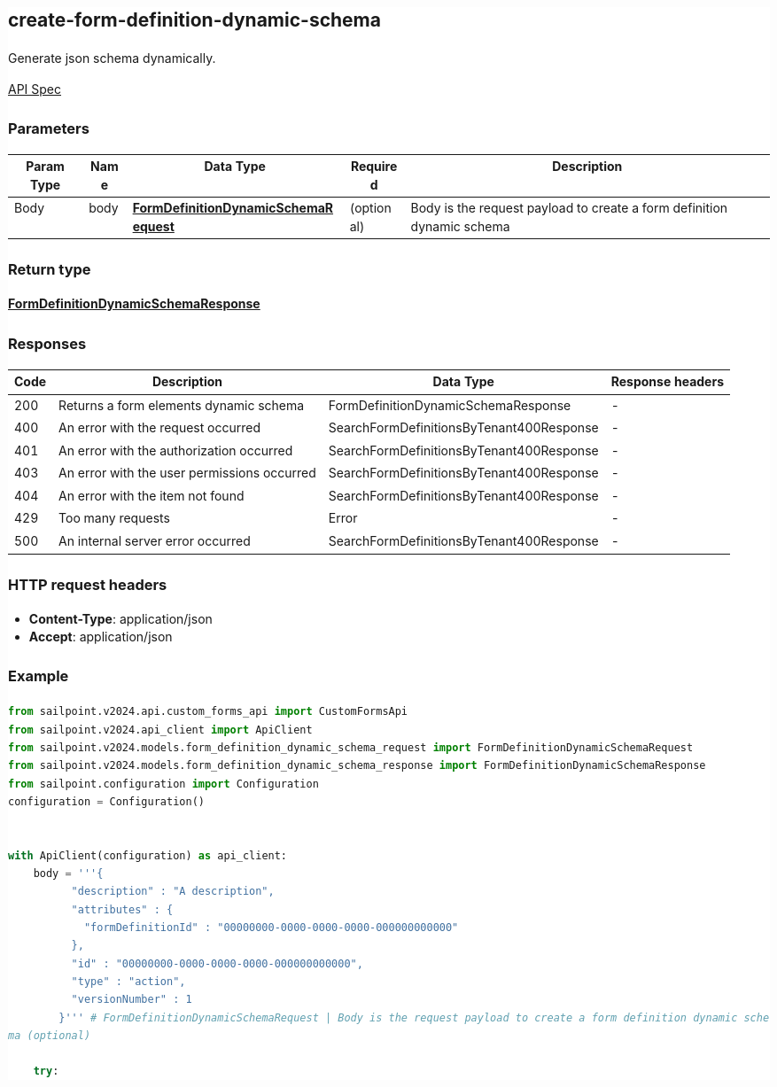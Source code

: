 ## create-form-definition-dynamic-schema

Generate json schema dynamically.

[API Spec](https://developer.sailpoint.com/docs/api/v2024/create-form-definition-dynamic-schema)

### Parameters

| Param Type | Name | Data Type | Required | Description |
| --- | --- | --- | --- | --- |
| Body | body | [**FormDefinitionDynamicSchemaRequest**](../models/form-definition-dynamic-schema-request) | (optional) | Body is the request payload to create a form definition dynamic schema |

### Return type

[**FormDefinitionDynamicSchemaResponse**](../models/form-definition-dynamic-schema-response)

### Responses

| Code | Description | Data Type | Response headers |
| --- | --- | --- | --- |
| 200 | Returns a form elements dynamic schema | FormDefinitionDynamicSchemaResponse | - |
| 400 | An error with the request occurred | SearchFormDefinitionsByTenant400Response | - |
| 401 | An error with the authorization occurred | SearchFormDefinitionsByTenant400Response | - |
| 403 | An error with the user permissions occurred | SearchFormDefinitionsByTenant400Response | - |
| 404 | An error with the item not found | SearchFormDefinitionsByTenant400Response | - |
| 429 | Too many requests | Error | - |
| 500 | An internal server error occurred | SearchFormDefinitionsByTenant400Response | - |

### HTTP request headers

- **Content-Type**: application/json
- **Accept**: application/json

### Example

```python
from sailpoint.v2024.api.custom_forms_api import CustomFormsApi
from sailpoint.v2024.api_client import ApiClient
from sailpoint.v2024.models.form_definition_dynamic_schema_request import FormDefinitionDynamicSchemaRequest
from sailpoint.v2024.models.form_definition_dynamic_schema_response import FormDefinitionDynamicSchemaResponse
from sailpoint.configuration import Configuration
configuration = Configuration()


with ApiClient(configuration) as api_client:
    body = '''{
          "description" : "A description",
          "attributes" : {
            "formDefinitionId" : "00000000-0000-0000-0000-000000000000"
          },
          "id" : "00000000-0000-0000-0000-000000000000",
          "type" : "action",
          "versionNumber" : 1
        }''' # FormDefinitionDynamicSchemaRequest | Body is the request payload to create a form definition dynamic schema (optional)

    try:
```